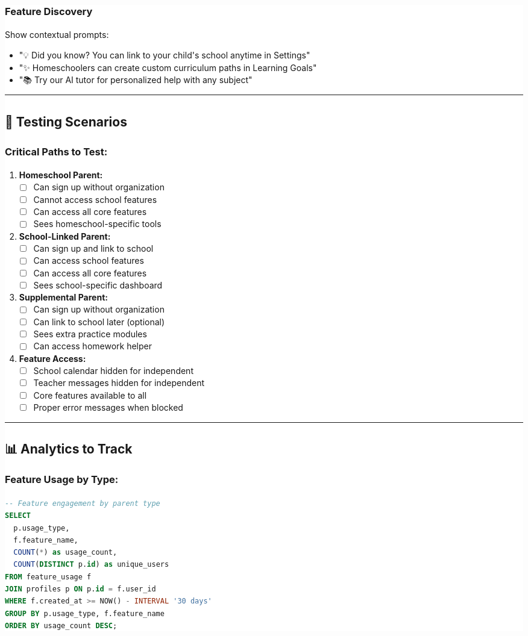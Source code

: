 ### **Feature Discovery**

Show contextual prompts:
- "💡 Did you know? You can link to your child's school anytime in Settings"
- "✨ Homeschoolers can create custom curriculum paths in Learning Goals"
- "📚 Try our AI tutor for personalized help with any subject"

---

## 🧪 Testing Scenarios

### **Critical Paths to Test:**

1. **Homeschool Parent:**
   - [ ] Can sign up without organization
   - [ ] Cannot access school features
   - [ ] Can access all core features
   - [ ] Sees homeschool-specific tools

2. **School-Linked Parent:**
   - [ ] Can sign up and link to school
   - [ ] Can access school features
   - [ ] Can access all core features
   - [ ] Sees school-specific dashboard

3. **Supplemental Parent:**
   - [ ] Can sign up without organization
   - [ ] Can link to school later (optional)
   - [ ] Sees extra practice modules
   - [ ] Can access homework helper

4. **Feature Access:**
   - [ ] School calendar hidden for independent
   - [ ] Teacher messages hidden for independent
   - [ ] Core features available to all
   - [ ] Proper error messages when blocked

---

## 📊 Analytics to Track

### **Feature Usage by Type:**
```sql
-- Feature engagement by parent type
SELECT 
  p.usage_type,
  f.feature_name,
  COUNT(*) as usage_count,
  COUNT(DISTINCT p.id) as unique_users
FROM feature_usage f
JOIN profiles p ON p.id = f.user_id
WHERE f.created_at >= NOW() - INTERVAL '30 days'
GROUP BY p.usage_type, f.feature_name
ORDER BY usage_count DESC;
```
